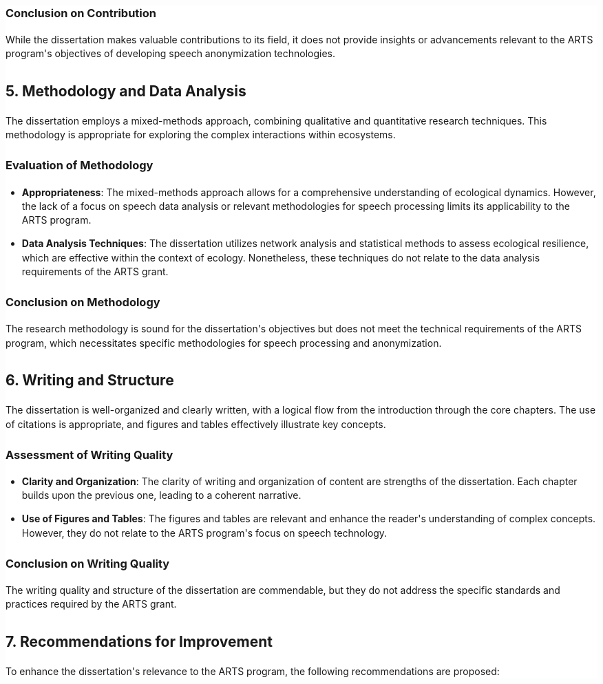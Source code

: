 ### Conclusion on Contribution

While the dissertation makes valuable contributions to its field, it does not provide insights or advancements relevant to the ARTS program's objectives of developing speech anonymization technologies.

## 5. Methodology and Data Analysis

The dissertation employs a mixed-methods approach, combining qualitative and quantitative research techniques. This methodology is appropriate for exploring the complex interactions within ecosystems.

### Evaluation of Methodology

- **Appropriateness**: The mixed-methods approach allows for a comprehensive understanding of ecological dynamics. However, the lack of a focus on speech data analysis or relevant methodologies for speech processing limits its applicability to the ARTS program.

- **Data Analysis Techniques**: The dissertation utilizes network analysis and statistical methods to assess ecological resilience, which are effective within the context of ecology. Nonetheless, these techniques do not relate to the data analysis requirements of the ARTS grant.

### Conclusion on Methodology

The research methodology is sound for the dissertation's objectives but does not meet the technical requirements of the ARTS program, which necessitates specific methodologies for speech processing and anonymization.

## 6. Writing and Structure

The dissertation is well-organized and clearly written, with a logical flow from the introduction through the core chapters. The use of citations is appropriate, and figures and tables effectively illustrate key concepts.

### Assessment of Writing Quality

- **Clarity and Organization**: The clarity of writing and organization of content are strengths of the dissertation. Each chapter builds upon the previous one, leading to a coherent narrative.

- **Use of Figures and Tables**: The figures and tables are relevant and enhance the reader's understanding of complex concepts. However, they do not relate to the ARTS program's focus on speech technology.

### Conclusion on Writing Quality

The writing quality and structure of the dissertation are commendable, but they do not address the specific standards and practices required by the ARTS grant.

## 7. Recommendations for Improvement

To enhance the dissertation's relevance to the ARTS program, the following recommendations are proposed:
